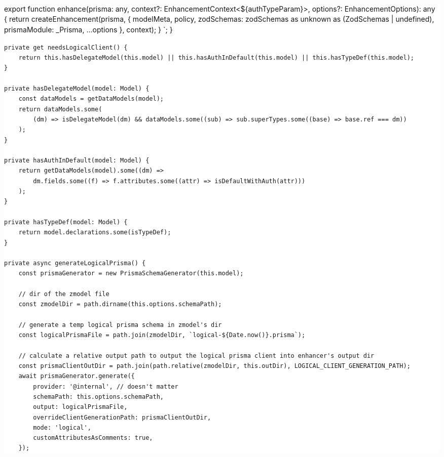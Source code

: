 export function enhance(prisma: any, context?: EnhancementContext<${authTypeParam}>, options?: EnhancementOptions): any {
    return createEnhancement(prisma, {
        modelMeta,
        policy,
        zodSchemas: zodSchemas as unknown as (ZodSchemas | undefined),
        prismaModule: _Prisma,
        ...options
    }, context);
}
`;
    }

    private get needsLogicalClient() {
        return this.hasDelegateModel(this.model) || this.hasAuthInDefault(this.model) || this.hasTypeDef(this.model);
    }

    private hasDelegateModel(model: Model) {
        const dataModels = getDataModels(model);
        return dataModels.some(
            (dm) => isDelegateModel(dm) && dataModels.some((sub) => sub.superTypes.some((base) => base.ref === dm))
        );
    }

    private hasAuthInDefault(model: Model) {
        return getDataModels(model).some((dm) =>
            dm.fields.some((f) => f.attributes.some((attr) => isDefaultWithAuth(attr)))
        );
    }

    private hasTypeDef(model: Model) {
        return model.declarations.some(isTypeDef);
    }

    private async generateLogicalPrisma() {
        const prismaGenerator = new PrismaSchemaGenerator(this.model);

        // dir of the zmodel file
        const zmodelDir = path.dirname(this.options.schemaPath);

        // generate a temp logical prisma schema in zmodel's dir
        const logicalPrismaFile = path.join(zmodelDir, `logical-${Date.now()}.prisma`);

        // calculate a relative output path to output the logical prisma client into enhancer's output dir
        const prismaClientOutDir = path.join(path.relative(zmodelDir, this.outDir), LOGICAL_CLIENT_GENERATION_PATH);
        await prismaGenerator.generate({
            provider: '@internal', // doesn't matter
            schemaPath: this.options.schemaPath,
            output: logicalPrismaFile,
            overrideClientGenerationPath: prismaClientOutDir,
            mode: 'logical',
            customAttributesAsComments: true,
        });
